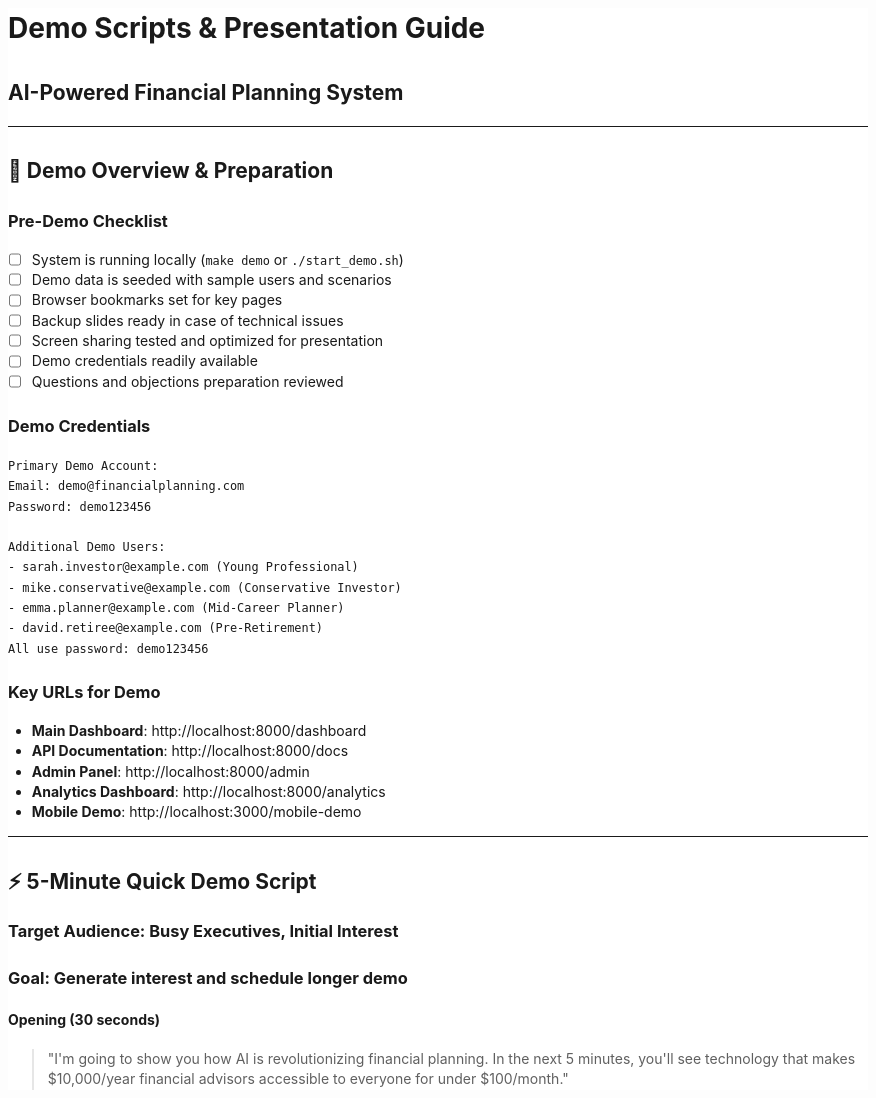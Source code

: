 # Demo Scripts & Presentation Guide
## AI-Powered Financial Planning System

---

## 🎯 Demo Overview & Preparation

### Pre-Demo Checklist
- [ ] System is running locally (`make demo` or `./start_demo.sh`)
- [ ] Demo data is seeded with sample users and scenarios
- [ ] Browser bookmarks set for key pages
- [ ] Backup slides ready in case of technical issues
- [ ] Screen sharing tested and optimized for presentation
- [ ] Demo credentials readily available
- [ ] Questions and objections preparation reviewed

### Demo Credentials
```
Primary Demo Account:
Email: demo@financialplanning.com
Password: demo123456

Additional Demo Users:
- sarah.investor@example.com (Young Professional)
- mike.conservative@example.com (Conservative Investor)  
- emma.planner@example.com (Mid-Career Planner)
- david.retiree@example.com (Pre-Retirement)
All use password: demo123456
```

### Key URLs for Demo
- **Main Dashboard**: http://localhost:8000/dashboard
- **API Documentation**: http://localhost:8000/docs
- **Admin Panel**: http://localhost:8000/admin
- **Analytics Dashboard**: http://localhost:8000/analytics
- **Mobile Demo**: http://localhost:3000/mobile-demo

---

## ⚡ 5-Minute Quick Demo Script

### Target Audience: Busy Executives, Initial Interest
### Goal: Generate interest and schedule longer demo

#### Opening (30 seconds)
> "I'm going to show you how AI is revolutionizing financial planning. In the next 5 minutes, you'll see technology that makes $10,000/year financial advisors accessible to everyone for under $100/month."
